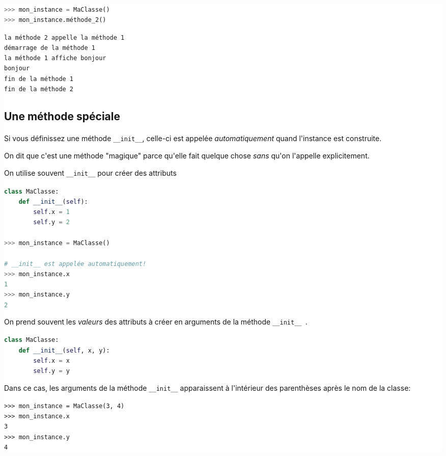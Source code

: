 
```python
>>> mon_instance = MaClasse()
>>> mon_instance.méthode_2()
```

```text
la méthode 2 appelle la méthode 1
démarrage de la méthode 1
la méthode 1 affiche bonjour
bonjour
fin de la méthode 1
fin de la méthode 2
```

## Une méthode spéciale

Si vous définissez une méthode `__init__`, celle-ci est appelée *automatiquement*
quand l'instance est construite.

On dit que c'est une méthode "magique" parce qu'elle fait quelque chose _sans_ qu'on
l'appelle explicitement.

On utilise souvent `__init__` pour créer des attributs


```python
class MaClasse:
    def __init__(self):
        self.x = 1
        self.y = 2

>>> mon_instance = MaClasse()

# __init__ est appelée automatiquement!
>>> mon_instance.x
1
>>> mon_instance.y
2
```


On prend souvent les *valeurs* des attributs à créer en arguments de la méthode `__init__ `.

```python
class MaClasse:
    def __init__(self, x, y):
        self.x = x
        self.y = y
```

Dans ce cas, les arguments de la méthode `__init__` apparaissent à l'intérieur des parenthèses après le
nom de la classe:

```
>>> mon_instance = MaClasse(3, 4)
>>> mon_instance.x
3
>>> mon_instance.y
4
```
